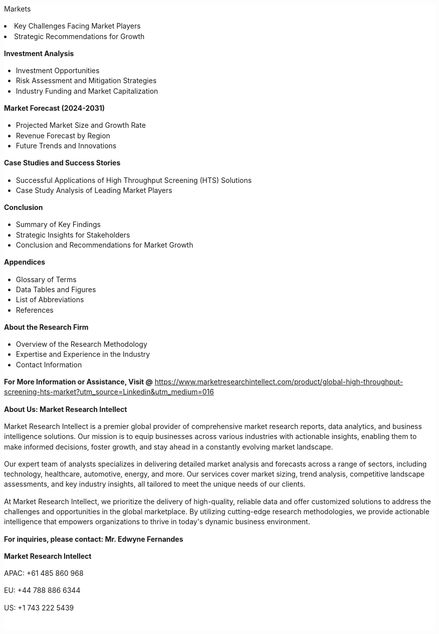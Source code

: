 Markets</li><li>Key Challenges Facing Market Players</li><li>Strategic Recommendations for Growth</li></ul><p><strong>Investment Analysis</strong></p><ul><li>Investment Opportunities</li><li>Risk Assessment and Mitigation Strategies</li><li>Industry Funding and Market Capitalization</li></ul><p><strong>Market Forecast (2024-2031)</strong></p><ul><li>Projected Market Size and Growth Rate</li><li>Revenue Forecast by Region</li><li>Future Trends and Innovations</li></ul><p><strong>Case Studies and Success Stories</strong></p><ul><li>Successful Applications of High Throughput Screening (HTS) Solutions</li><li>Case Study Analysis of Leading Market Players</li></ul><p><strong>Conclusion</strong></p><ul><li>Summary of Key Findings</li><li>Strategic Insights for Stakeholders</li><li>Conclusion and Recommendations for Market Growth</li></ul><p><strong>Appendices</strong></p><ul><li>Glossary of Terms</li><li>Data Tables and Figures</li><li>List of Abbreviations</li><li>References</li></ul><p><strong>About the Research Firm</strong></p><ul><li>Overview of the Research Methodology</li><li>Expertise and Experience in the Industry</li><li>Contact Information</li></ul></div><div class="article-main__content" data-test-id="publishing-text-block"><p><span class="font-[700]"><strong>For More Information or Assistance, Visit @</strong>&nbsp;<a href="https://www.marketresearchintellect.com/product/global-high-throughput-screening-hts-market?utm_source=Linkedin&utm_medium=016">https://www.marketresearchintellect.com/product/global-high-throughput-screening-hts-market?utm_source=Linkedin&utm_medium=016</a></span></p><p><strong>About Us: Market Research Intellect</strong></p><p>Market Research Intellect is a premier global provider of comprehensive market research reports, data analytics, and business intelligence solutions. Our mission is to equip businesses across various industries with actionable insights, enabling them to make informed decisions, foster growth, and stay ahead in a constantly evolving market landscape.</p><p>Our expert team of analysts specializes in delivering detailed market analysis and forecasts across a range of sectors, including technology, healthcare, automotive, energy, and more. Our services cover market sizing, trend analysis, competitive landscape assessments, and key industry insights, all tailored to meet the unique needs of our clients.</p><p>At Market Research Intellect, we prioritize the delivery of high-quality, reliable data and offer customized solutions to address the challenges and opportunities in the global marketplace. By utilizing cutting-edge research methodologies, we provide actionable intelligence that empowers organizations to thrive in today's dynamic business environment.</p><p><strong>For inquiries, please contact: Mr. Edwyne Fernandes</strong></p><p><strong>Market Research Intellect</strong></p><p>APAC: +61 485 860 968</p><p>EU: +44 788 886 6344</p><p>US: +1 743 222 5439</p></div><div class="article-main__content" data-test-id="publishing-text-block">&nbsp;</div>
